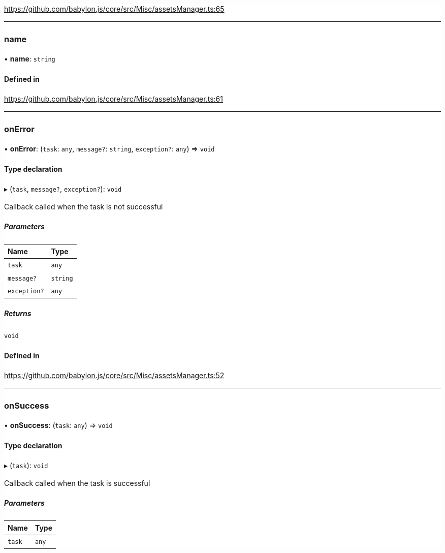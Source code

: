 https://github.com/babylon.js/core/src/Misc/assetsManager.ts:65

___

### name

• **name**: `string`

#### Defined in

https://github.com/babylon.js/core/src/Misc/assetsManager.ts:61

___

### onError

• **onError**: (`task`: `any`, `message?`: `string`, `exception?`: `any`) => `void`

#### Type declaration

▸ (`task`, `message?`, `exception?`): `void`

Callback called when the task is not successful

##### Parameters

| Name | Type |
| :------ | :------ |
| `task` | `any` |
| `message?` | `string` |
| `exception?` | `any` |

##### Returns

`void`

#### Defined in

https://github.com/babylon.js/core/src/Misc/assetsManager.ts:52

___

### onSuccess

• **onSuccess**: (`task`: `any`) => `void`

#### Type declaration

▸ (`task`): `void`

Callback called when the task is successful

##### Parameters

| Name | Type |
| :------ | :------ |
| `task` | `any` |
